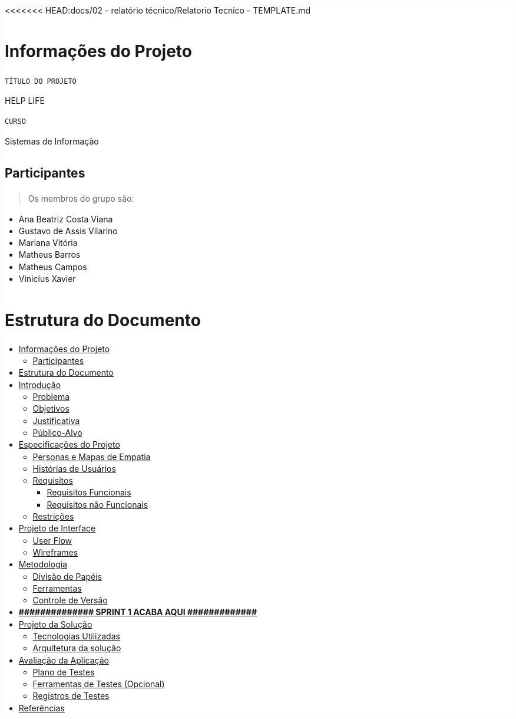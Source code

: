 <<<<<<< HEAD:docs/02 - relatório técnico/Relatorio Tecnico - TEMPLATE.md
# Informações do Projeto
`TÍTULO DO PROJETO`  

HELP LIFE

`CURSO` 

Sistemas de Informação

## Participantes

> Os membros do grupo são:
<ul>
 <li>Ana Beatriz Costa Viana</li>
 <li>Gustavo de Assis Vilarino</li>
 <li>Mariana Vitória</li>
 <li>Matheus Barros</li>
 <li>Matheus Campos</li>
 <li>Vinicius Xavier</li>
</ul>
 

# Estrutura do Documento

- [Informações do Projeto](#informações-do-projeto)
  - [Participantes](#participantes)
- [Estrutura do Documento](#estrutura-do-documento)
- [Introdução](#introdução)
  - [Problema](#problema)
  - [Objetivos](#objetivos)
  - [Justificativa](#justificativa)
  - [Público-Alvo](#público-alvo)
- [Especificações do Projeto](#especificações-do-projeto)
  - [Personas e Mapas de Empatia](#personas-e-mapas-de-empatia)
  - [Histórias de Usuários](#histórias-de-usuários)
  - [Requisitos](#requisitos)
    - [Requisitos Funcionais](#requisitos-funcionais)
    - [Requisitos não Funcionais](#requisitos-não-funcionais)
  - [Restrições](#restrições)
- [Projeto de Interface](#projeto-de-interface)
  - [User Flow](#user-flow)
  - [Wireframes](#wireframes)
- [Metodologia](#metodologia)
  - [Divisão de Papéis](#divisão-de-papéis)
  - [Ferramentas](#ferramentas)
  - [Controle de Versão](#controle-de-versão)
- [**############## SPRINT 1 ACABA AQUI #############**](#-sprint-1-acaba-aqui-)
- [Projeto da Solução](#projeto-da-solução)
  - [Tecnologias Utilizadas](#tecnologias-utilizadas)
  - [Arquitetura da solução](#arquitetura-da-solução)
- [Avaliação da Aplicação](#avaliação-da-aplicação)
  - [Plano de Testes](#plano-de-testes)
  - [Ferramentas de Testes (Opcional)](#ferramentas-de-testes-opcional)
  - [Registros de Testes](#registros-de-testes)
- [Referências](#referências)

